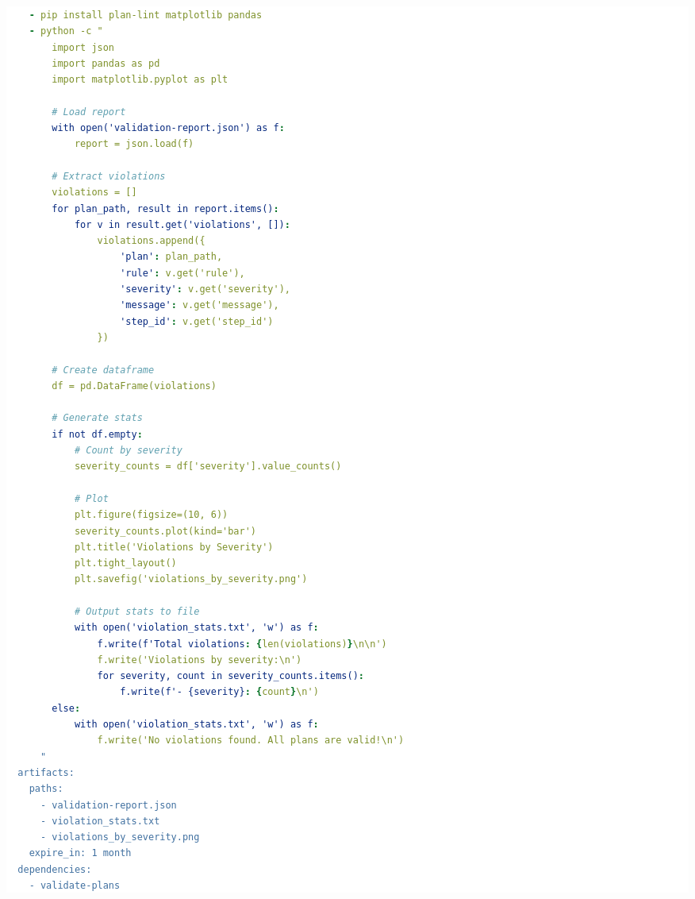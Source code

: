 ```yaml
    - pip install plan-lint matplotlib pandas
    - python -c "
        import json
        import pandas as pd
        import matplotlib.pyplot as plt
        
        # Load report
        with open('validation-report.json') as f:
            report = json.load(f)
        
        # Extract violations
        violations = []
        for plan_path, result in report.items():
            for v in result.get('violations', []):
                violations.append({
                    'plan': plan_path,
                    'rule': v.get('rule'),
                    'severity': v.get('severity'),
                    'message': v.get('message'),
                    'step_id': v.get('step_id')
                })
        
        # Create dataframe
        df = pd.DataFrame(violations)
        
        # Generate stats
        if not df.empty:
            # Count by severity
            severity_counts = df['severity'].value_counts()
            
            # Plot
            plt.figure(figsize=(10, 6))
            severity_counts.plot(kind='bar')
            plt.title('Violations by Severity')
            plt.tight_layout()
            plt.savefig('violations_by_severity.png')
            
            # Output stats to file
            with open('violation_stats.txt', 'w') as f:
                f.write(f'Total violations: {len(violations)}\n\n')
                f.write('Violations by severity:\n')
                for severity, count in severity_counts.items():
                    f.write(f'- {severity}: {count}\n')
        else:
            with open('violation_stats.txt', 'w') as f:
                f.write('No violations found. All plans are valid!\n')
      "
  artifacts:
    paths:
      - validation-report.json
      - violation_stats.txt
      - violations_by_severity.png
    expire_in: 1 month
  dependencies:
    - validate-plans
```
